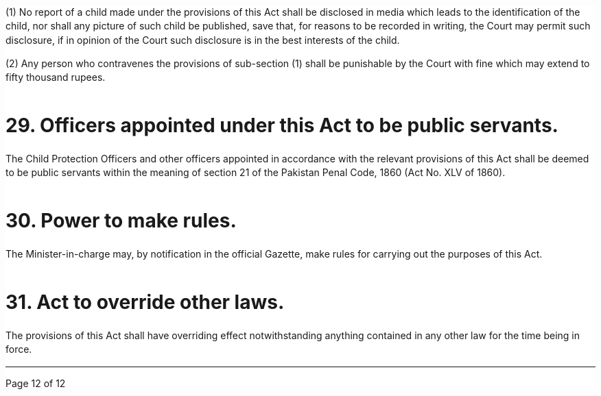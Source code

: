 (1) No report of a child made under the provisions of this Act shall be disclosed in media which leads to the identification of the child, nor shall any picture of such child be published, save that, for reasons to be recorded in writing, the Court may permit such disclosure, if in opinion of the Court such disclosure is in the best interests of the child.

(2) Any person who contravenes the provisions of sub-section (1) shall be punishable by the Court with fine which may extend to fifty thousand rupees.

# 29. Officers appointed under this Act to be public servants.

The Child Protection Officers and other officers appointed in accordance with the relevant provisions of this Act shall be deemed to be public servants within the meaning of section 21 of the Pakistan Penal Code, 1860 (Act No. XLV of 1860).

# 30. Power to make rules.

The Minister-in-charge may, by notification in the official Gazette, make rules for carrying out the purposes of this Act.

# 31. Act to override other laws.

The provisions of this Act shall have overriding effect notwithstanding anything contained in any other law for the time being in force.

_________________

Page 12 of 12